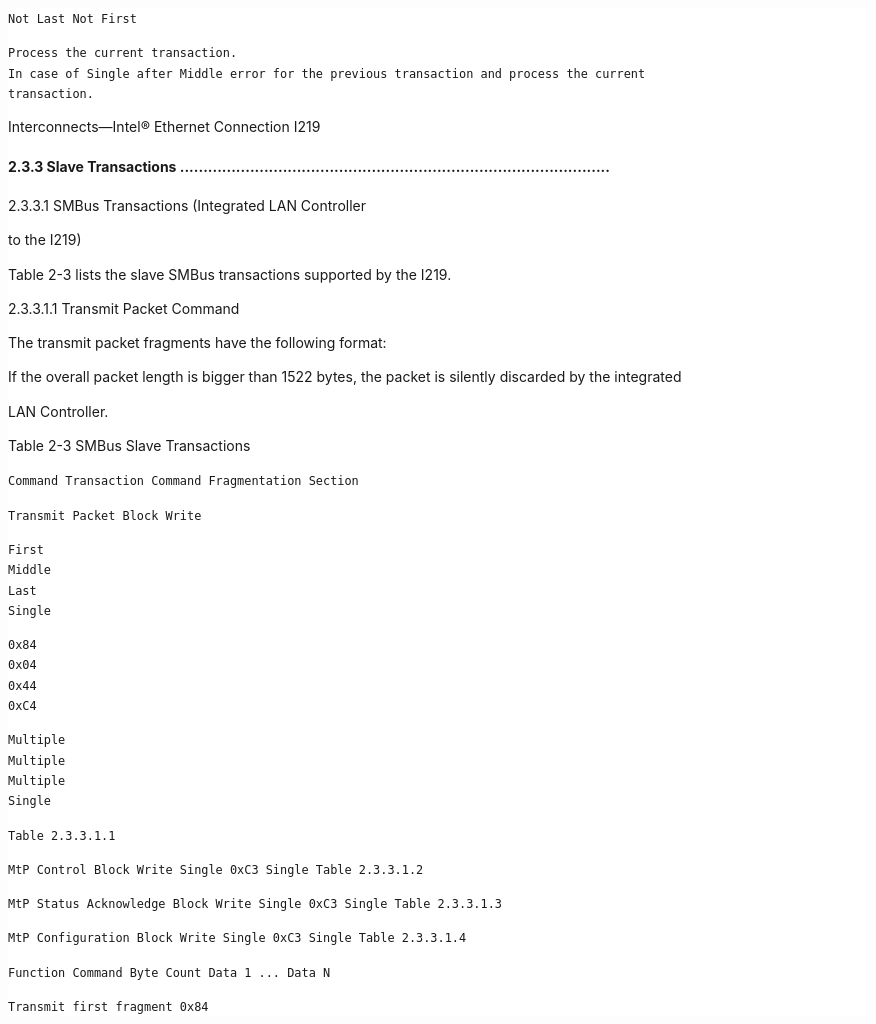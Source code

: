 ```
Not Last Not First
```
```
Process the current transaction.
In case of Single after Middle error for the previous transaction and process the current
transaction.
```

Interconnects—Intel® Ethernet Connection I219

#### 2.3.3 Slave Transactions ............................................................................................

2.3.3.1 SMBus Transactions (Integrated LAN Controller

to the I219)

Table 2-3 lists the slave SMBus transactions supported by the I219.

2.3.3.1.1 Transmit Packet Command

The transmit packet fragments have the following format:

If the overall packet length is bigger than 1522 bytes, the packet is silently discarded by the integrated

LAN Controller.

Table 2-3 SMBus Slave Transactions

```
Command Transaction Command Fragmentation Section
```
```
Transmit Packet Block Write
```
```
First
Middle
Last
Single
```
```
0x84
0x04
0x44
0xC4
```
```
Multiple
Multiple
Multiple
Single
```
```
Table 2.3.3.1.1
```
```
MtP Control Block Write Single 0xC3 Single Table 2.3.3.1.2
```
```
MtP Status Acknowledge Block Write Single 0xC3 Single Table 2.3.3.1.3
```
```
MtP Configuration Block Write Single 0xC3 Single Table 2.3.3.1.4
```
```
Function Command Byte Count Data 1 ... Data N
```
```
Transmit first fragment 0x84
```
